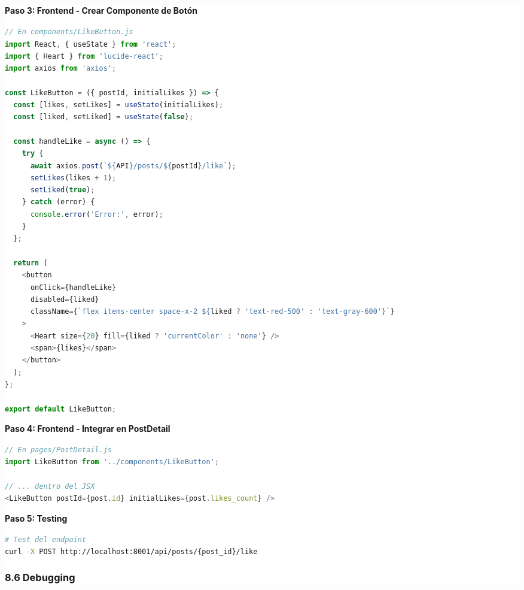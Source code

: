 **Paso 3: Frontend - Crear Componente de Botón**
```javascript
// En components/LikeButton.js
import React, { useState } from 'react';
import { Heart } from 'lucide-react';
import axios from 'axios';

const LikeButton = ({ postId, initialLikes }) => {
  const [likes, setLikes] = useState(initialLikes);
  const [liked, setLiked] = useState(false);

  const handleLike = async () => {
    try {
      await axios.post(`${API}/posts/${postId}/like`);
      setLikes(likes + 1);
      setLiked(true);
    } catch (error) {
      console.error('Error:', error);
    }
  };

  return (
    <button 
      onClick={handleLike}
      disabled={liked}
      className={`flex items-center space-x-2 ${liked ? 'text-red-500' : 'text-gray-600'}`}
    >
      <Heart size={20} fill={liked ? 'currentColor' : 'none'} />
      <span>{likes}</span>
    </button>
  );
};

export default LikeButton;
```

**Paso 4: Frontend - Integrar en PostDetail**
```javascript
// En pages/PostDetail.js
import LikeButton from '../components/LikeButton';

// ... dentro del JSX
<LikeButton postId={post.id} initialLikes={post.likes_count} />
```

**Paso 5: Testing**
```bash
# Test del endpoint
curl -X POST http://localhost:8001/api/posts/{post_id}/like
```

### 8.6 Debugging
